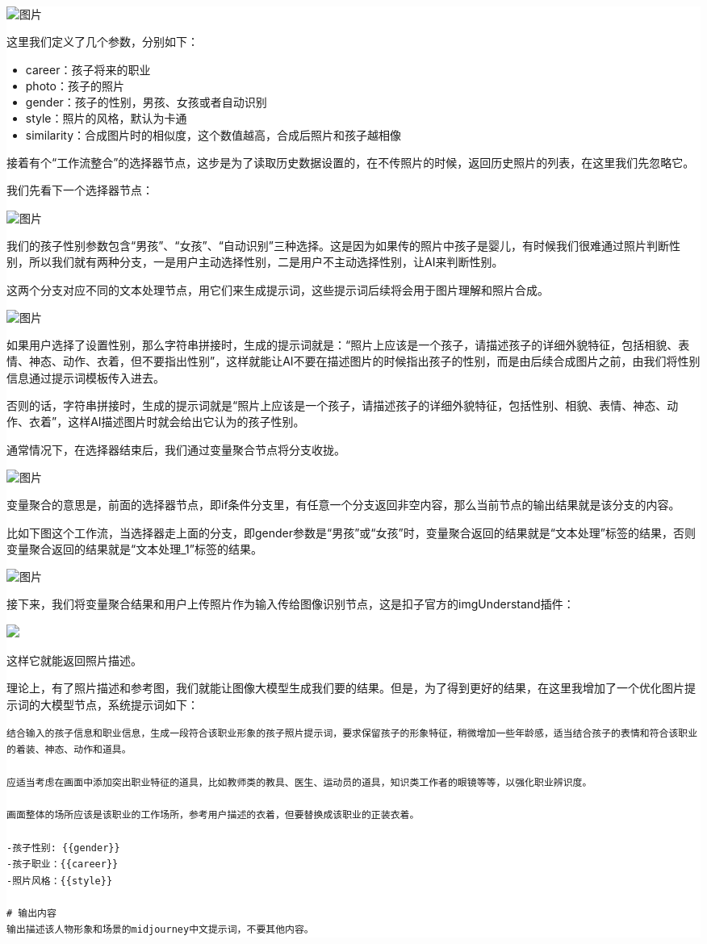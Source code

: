 ![图片](https://static001.geekbang.org/resource/image/05/e0/05e478e093de8855c2217cab9c3feae0.png?wh=1087x671)

这里我们定义了几个参数，分别如下：

- career：孩子将来的职业
- photo：孩子的照片
- gender：孩子的性别，男孩、女孩或者自动识别
- style：照片的风格，默认为卡通
- similarity：合成图片时的相似度，这个数值越高，合成后照片和孩子越相像

接着有个“工作流整合”的选择器节点，这步是为了读取历史数据设置的，在不传照片的时候，返回历史照片的列表，在这里我们先忽略它。

我们先看下一个选择器节点：

![图片](https://static001.geekbang.org/resource/image/06/ea/0614f7a0f7f608ec50e58582952061ea.png?wh=1045x515)

我们的孩子性别参数包含“男孩”、“女孩”、“自动识别”三种选择。这是因为如果传的照片中孩子是婴儿，有时候我们很难通过照片判断性别，所以我们就有两种分支，一是用户主动选择性别，二是用户不主动选择性别，让AI来判断性别。

这两个分支对应不同的文本处理节点，用它们来生成提示词，这些提示词后续将会用于图片理解和照片合成。

![图片](https://static001.geekbang.org/resource/image/ae/y8/aef826e079220c26f4e313a689040yy8.png?wh=1019x531)

如果用户选择了设置性别，那么字符串拼接时，生成的提示词就是：“照片上应该是一个孩子，请描述孩子的详细外貌特征，包括相貌、表情、神态、动作、衣着，但不要指出性别”，这样就能让AI不要在描述图片的时候指出孩子的性别，而是由后续合成图片之前，由我们将性别信息通过提示词模板传入进去。

否则的话，字符串拼接时，生成的提示词就是“照片上应该是一个孩子，请描述孩子的详细外貌特征，包括性别、相貌、表情、神态、动作、衣着”，这样AI描述图片时就会给出它认为的孩子性别。

通常情况下，在选择器结束后，我们通过变量聚合节点将分支收拢。

![图片](https://static001.geekbang.org/resource/image/ee/d4/eef56a4028f965940870yy685397eed4.png?wh=1156x534)

变量聚合的意思是，前面的选择器节点，即if条件分支里，有任意一个分支返回非空内容，那么当前节点的输出结果就是该分支的内容。

比如下图这个工作流，当选择器走上面的分支，即gender参数是“男孩”或“女孩”时，变量聚合返回的结果就是“文本处理”标签的结果，否则变量聚合返回的结果就是“文本处理\_1”标签的结果。

![图片](https://static001.geekbang.org/resource/image/1e/e9/1e32b1b55d971d6yy7d28b30953fa8e9.png?wh=1222x506)

接下来，我们将变量聚合结果和用户上传照片作为输入传给图像识别节点，这是扣子官方的imgUnderstand插件：

![](https://static001.geekbang.org/resource/image/54/db/54dca120a982d563829aa8dc2f8952db.jpg?wh=1064x574)

这样它就能返回照片描述。

理论上，有了照片描述和参考图，我们就能让图像大模型生成我们要的结果。但是，为了得到更好的结果，在这里我增加了一个优化图片提示词的大模型节点，系统提示词如下：

```xml
结合输入的孩子信息和职业信息，生成一段符合该职业形象的孩子照片提示词，要求保留孩子的形象特征，稍微增加一些年龄感，适当结合孩子的表情和符合该职业的着装、神态、动作和道具。

应适当考虑在画面中添加突出职业特征的道具，比如教师类的教具、医生、运动员的道具，知识类工作者的眼镜等等，以强化职业辨识度。

画面整体的场所应该是该职业的工作场所，参考用户描述的衣着，但要替换成该职业的正装衣着。

-孩子性别: {{gender}}
-孩子职业：{{career}}
-照片风格：{{style}}

# 输出内容
输出描述该人物形象和场景的midjourney中文提示词，不要其他内容。
```
